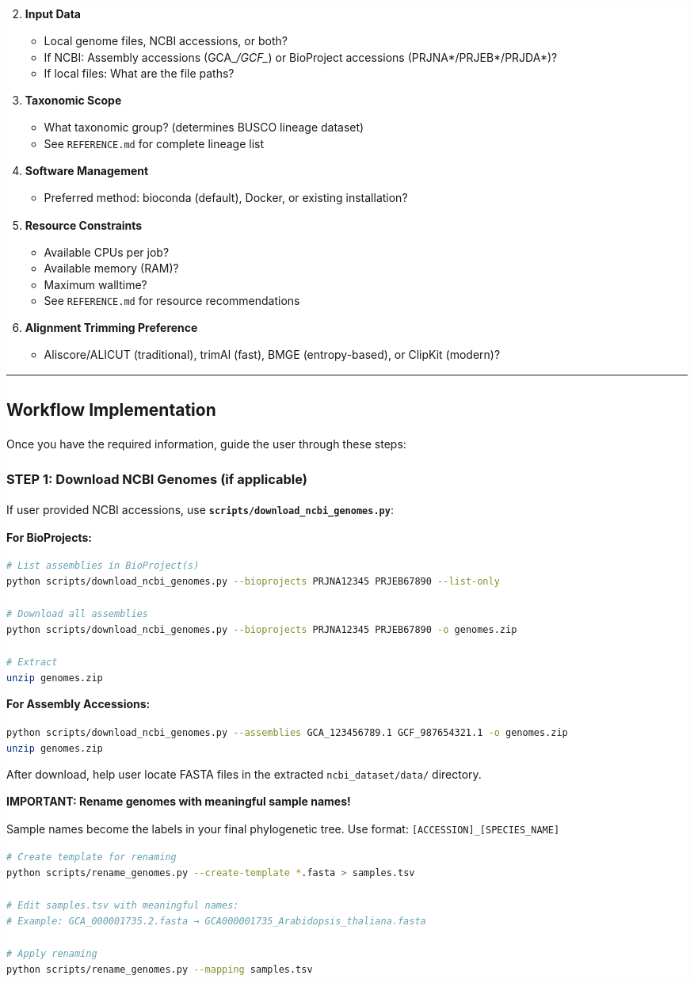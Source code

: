 2. **Input Data**
   - Local genome files, NCBI accessions, or both?
   - If NCBI: Assembly accessions (GCA_*/GCF_*) or BioProject accessions (PRJNA*/PRJEB*/PRJDA*)?
   - If local files: What are the file paths?

3. **Taxonomic Scope**
   - What taxonomic group? (determines BUSCO lineage dataset)
   - See `REFERENCE.md` for complete lineage list

4. **Software Management**
   - Preferred method: bioconda (default), Docker, or existing installation?

5. **Resource Constraints**
   - Available CPUs per job?
   - Available memory (RAM)?
   - Maximum walltime?
   - See `REFERENCE.md` for resource recommendations

6. **Alignment Trimming Preference**
   - Aliscore/ALICUT (traditional), trimAl (fast), BMGE (entropy-based), or ClipKit (modern)?

---

## Workflow Implementation

Once you have the required information, guide the user through these steps:

### STEP 1: Download NCBI Genomes (if applicable)

If user provided NCBI accessions, use **`scripts/download_ncbi_genomes.py`**:

**For BioProjects:**
```bash
# List assemblies in BioProject(s)
python scripts/download_ncbi_genomes.py --bioprojects PRJNA12345 PRJEB67890 --list-only

# Download all assemblies
python scripts/download_ncbi_genomes.py --bioprojects PRJNA12345 PRJEB67890 -o genomes.zip

# Extract
unzip genomes.zip
```

**For Assembly Accessions:**
```bash
python scripts/download_ncbi_genomes.py --assemblies GCA_123456789.1 GCF_987654321.1 -o genomes.zip
unzip genomes.zip
```

After download, help user locate FASTA files in the extracted `ncbi_dataset/data/` directory.

**IMPORTANT: Rename genomes with meaningful sample names!**

Sample names become the labels in your final phylogenetic tree. Use format: `[ACCESSION]_[SPECIES_NAME]`

```bash
# Create template for renaming
python scripts/rename_genomes.py --create-template *.fasta > samples.tsv

# Edit samples.tsv with meaningful names:
# Example: GCA_000001735.2.fasta → GCA000001735_Arabidopsis_thaliana.fasta

# Apply renaming
python scripts/rename_genomes.py --mapping samples.tsv
```

